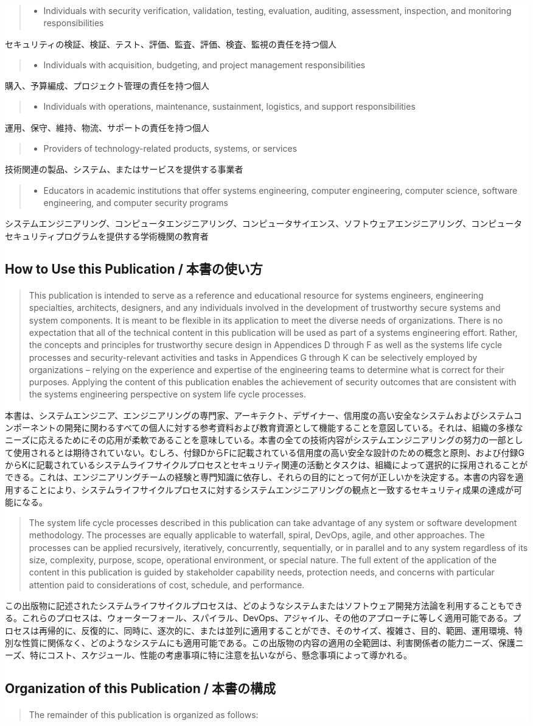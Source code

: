 > * Individuals with security verification, validation, testing, evaluation, auditing, assessment, inspection, and monitoring responsibilities

セキュリティの検証、検証、テスト、評価、監査、評価、検査、監視の責任を持つ個人

> * Individuals with acquisition, budgeting, and project management responsibilities

購入、予算編成、プロジェクト管理の責任を持つ個人

> * Individuals with operations, maintenance, sustainment, logistics, and support responsibilities

運用、保守、維持、物流、サポートの責任を持つ個人

> * Providers of technology-related products, systems, or services

技術関連の製品、システム、またはサービスを提供する事業者

> * Educators in academic institutions that offer systems engineering, computer engineering, computer science, software engineering, and computer security programs

システムエンジニアリング、コンピュータエンジニアリング、コンピュータサイエンス、ソフトウェアエンジニアリング、コンピュータセキュリティプログラムを提供する学術機関の教育者

[^7]: > There is a growing need to reuse or leverage system implementation successes within operational environments that are different from how they were originally designed and developed. This type of reuse or reimplementation of systems within other operational environments is more efficient and represents potential advantages in maximizing interoperability between various system implementations. It should be noted that reuse may violate the assumptions used to determine that a system or system component was trustworthy.

[^7j]: 運用環境が元の設計や開発と異なる場合に、システム実装の成功を再利用または活用する必要性が高まっている。このような再利用または他の運用環境でのシステムの再実装は、効率的であり、さまざまなシステム実装間の相互運用性を最大化する潜在的な利点を表している。ただし、再利用がシステムまたはシステムコンポーネントが信用度のあると判断された前提を破る可能性があることに注意すべきである。

[^8]: > Systems security engineering activities and tasks can be applied to a mechanism, component, system element, system, system of systems, processes, or organizations. Regardless of the size or complexity of the entity, a transdisciplinary systems engineering team is needed to deliver systems that are trustworthy and that satisfy the protection needs and concerns of stakeholders. The processes are intended to be tailored to facilitate effectiveness.

[^8j]: システムセキュリティエンジニアリングの活動とタスクは、メカニズム、コンポーネント、システム要素、システム、システム・オブ・システムズ、プロセス、または組織に適用することができる。エンティティのサイズや複雑さに関わらず、信用度の高いシステムを提供し、利害関係者の保護ニーズと懸念を満たすためには、学際的なシステムエンジニアリングチームが必要である。プロセスは、効果を促進するためにカスタマイズされることを意図している。

## How to Use this Publication / 本書の使い方
> This publication is intended to serve as a reference and educational resource for systems engineers, engineering specialties, architects, designers, and any individuals involved in the development of trustworthy secure systems and system components. It is meant to be flexible in its application to meet the diverse needs of organizations. There is no expectation that all of the technical content in this publication will be used as part of a systems engineering effort. Rather, the concepts and principles for trustworthy secure design in Appendices D through F as well as the systems life cycle processes and security-relevant activities and tasks in Appendices G through K can be selectively employed by organizations – relying on the experience and expertise of the engineering teams to determine what is correct for their purposes. Applying the content of this publication enables the achievement of security outcomes that are consistent with the systems engineering perspective on system life cycle processes.

本書は、システムエンジニア、エンジニアリングの専門家、アーキテクト、デザイナー、信用度の高い安全なシステムおよびシステムコンポーネントの開発に関わるすべての個人に対する参考資料および教育資源として機能することを意図している。それは、組織の多様なニーズに応えるためにその応用が柔軟であることを意味している。本書の全ての技術内容がシステムエンジニアリングの努力の一部として使用されるとは期待されていない。むしろ、付録DからFに記載されている信用度の高い安全な設計のための概念と原則、および付録GからKに記載されているシステムライフサイクルプロセスとセキュリティ関連の活動とタスクは、組織によって選択的に採用されることができる。これは、エンジニアリングチームの経験と専門知識に依存し、それらの目的にとって何が正しいかを決定する。本書の内容を適用することにより、システムライフサイクルプロセスに対するシステムエンジニアリングの観点と一致するセキュリティ成果の達成が可能になる。

> The system life cycle processes described in this publication can take advantage of any system or software development methodology. The processes are equally applicable to waterfall, spiral, DevOps, agile, and other approaches. The processes can be applied recursively, iteratively, concurrently, sequentially, or in parallel and to any system regardless of its size, complexity, purpose, scope, operational environment, or special nature. The full extent of the application of the content in this publication is guided by stakeholder capability needs, protection needs, and concerns with particular attention paid to considerations of cost, schedule, and performance.

この出版物に記述されたシステムライフサイクルプロセスは、どのようなシステムまたはソフトウェア開発方法論を利用することもできる。これらのプロセスは、ウォーターフォール、スパイラル、DevOps、アジャイル、その他のアプローチに等しく適用可能である。プロセスは再帰的に、反復的に、同時に、逐次的に、または並列に適用することができ、そのサイズ、複雑さ、目的、範囲、運用環境、特別な性質に関係なく、どのようなシステムにも適用可能である。この出版物の内容の適用の全範囲は、利害関係者の能力ニーズ、保護ニーズ、特にコスト、スケジュール、性能の考慮事項に特に注意を払いながら、懸念事項によって導かれる。

## Organization of this Publication / 本書の構成
> The remainder of this publication is organized as follows:


[^1]: > A system is an arrangement of parts or elements that exhibit a behavior or meaning that the individual constituents do not [3]. The elements that compose a system include hardware, software, data, humans, processes, procedures, facilities, materials, and naturally occurring entities [4].
[^1j]: システムとは、個々の構成要素は持たない動作や意味を示す部品や要素の配置である [3]。 システムを構成する要素には、ハードウェア、ソフトウェア、データ、人間、プロセス、手順、設備、材料、自然発生物が含まれる [4]。
[^2]: > The term technology is used in the broadest context in this publication to include computing, communications, and information technologies, as well as any mechanical, hydraulic, pneumatic, or structural components in systems that contain or are enabled by such technologies. This view of technology provides an increased recognition of the digital, computational, and electronic machine-based foundation of modern complex systems and the growing importance of an assured trustworthiness of that foundation in providing the system's functional capability and interaction with its physical machine and human system elements.
[^2j]: 本書では、「技術」という言葉は、コンピューティング、通信、情報技術だけではなく、そのような技術を含む、あるいは、それらによって可能となるシステムの機械的、油圧的、空気圧的、または建造的なコンポーネントまでをも含む、最も広い文脈で使用される。この「技術」の視点は、デジタル、計算的、電子的な機械に基づく、現代の複雑なシステムの基礎に関する、より高められた認識を提供し、また、システムの機能的な能力とそのシステムの物理的機械および人間のシステム要素との相互作用の提供における、そのシステムの基礎の保証された信頼性をより重要なものにする。(なにをいってるかよくわからんうえに、ぶんがながすぎて、ほんやくできない)
[^3]: > The term adversity refers to those conditions that can cause asset loss (e.g., threats, attacks, vulnerabilities, hazards, disruptions, and exposures).
[^3j]: 「逆境」という言葉は、資産の損失を引き起こす可能性がある状況を指します（例えば、脅威、攻撃、脆弱性、危険、混乱、露出など）。
[^4]: > The phrasing used in this definition of security is intentional. Ross Anderson noted in [5] that “now that everything’s acquiring connectivity, you can’t have safety without security, and these ecosystems are emerging.” Reflecting on this observation, the security definition was chosen to achieve alignment with a prevailing safety definition.
[^4j]: このセキュリティの定義で使用されている言い回しは意図的なものである。Ross Anderson は [5] で「今や全てが接続性を獲得しているため、セキュリティなしに安全はあり得ず、これらのエコシステムが出現している」と指摘した。この観察を反映して、セキュリティの定義は一般的な安全の定義との整合性を図るために選ばれた。
[^5]: > Adapted from [6].
[^5j]: [6] から改変。
[^6]: > Increasing the trustworthiness of systems is a significant undertaking that requires a substantial investment in the requirements, architecture, design, and development of systems, system components, applications, and networks. The policy in [8] requires federal agencies to implement the systems security engineering principles, concepts, techniques, and system life cycle processes in this publication for all high-value assets.  “Security is embedded in systems. Rather than two engineering groups designing two systems, one intended to protect the other, systems engineering specifies and designs a single system with security embedded in the system and its components.”  -- An Objective of Security in the Future of Systems Engineering [7]
[^6j]: システムの信用度を高めることは、システム、システムコンポーネント、アプリケーション、ネットワークの要件、アーキテクチャ、設計、開発において相当な投資を必要とする重要な取り組みである。[8]の方針では、連邦機関に対して、本書のシステムセキュリティエンジニアリングの原則、概念、技術、システムライフサイクルプロセスを全ての高価値資産に対して実施することを要求している。  「セキュリティはシステムに組み込まれている。他を守ることを目的とした2つのシステムを設計する2つのエンジニアリンググループではなく、システムエンジニアリングは、システムとそのコンポーネントにセキュリティを組み込んだ単一のシステムを指定し設計する。」  -- An Objective of Security in the Future of Systems Engineering [7]